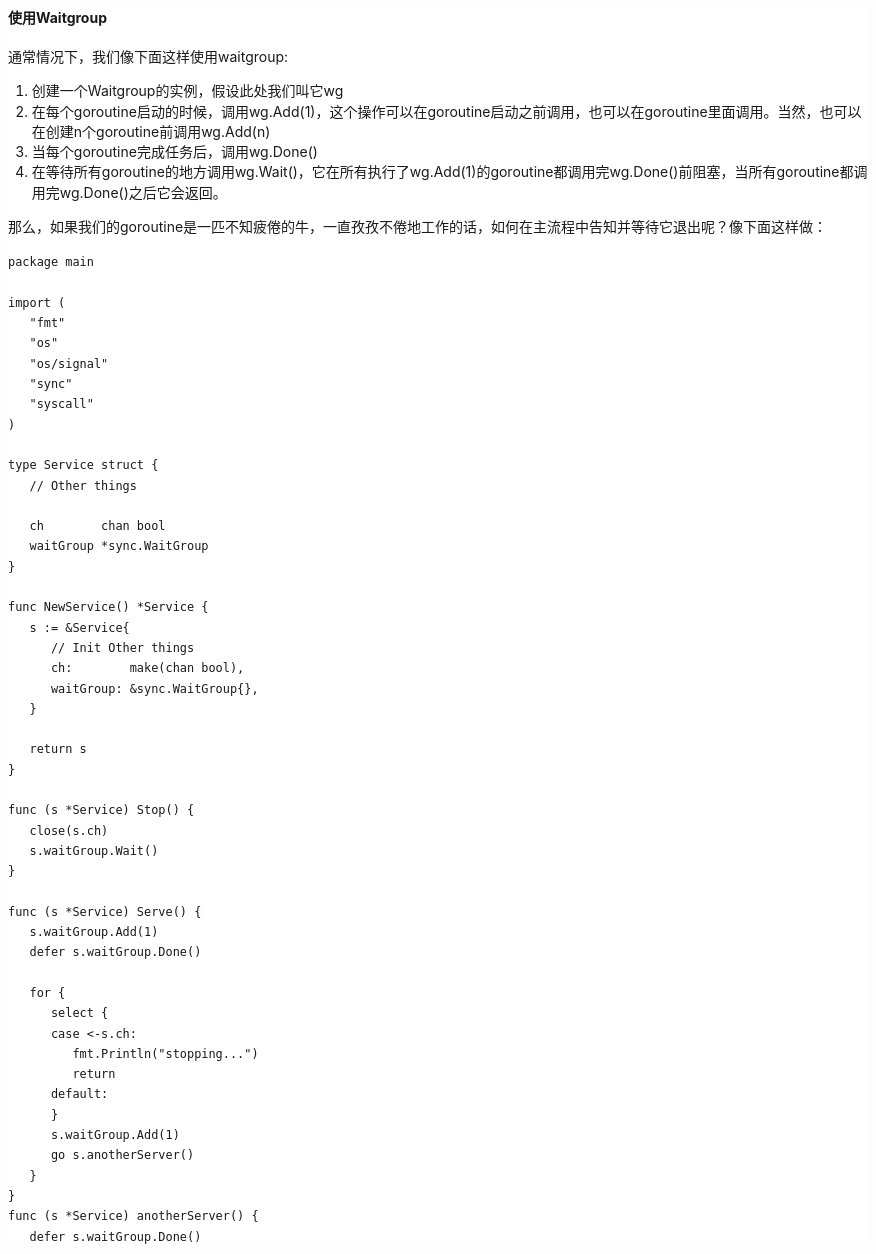 

#### 使用Waitgroup

通常情况下，我们像下面这样使用waitgroup:

1. 创建一个Waitgroup的实例，假设此处我们叫它wg
2. 在每个goroutine启动的时候，调用wg.Add(1)，这个操作可以在goroutine启动之前调用，也可以在goroutine里面调用。当然，也可以在创建n个goroutine前调用wg.Add(n)
3. 当每个goroutine完成任务后，调用wg.Done()
4. 在等待所有goroutine的地方调用wg.Wait()，它在所有执行了wg.Add(1)的goroutine都调用完wg.Done()前阻塞，当所有goroutine都调用完wg.Done()之后它会返回。

那么，如果我们的goroutine是一匹不知疲倦的牛，一直孜孜不倦地工作的话，如何在主流程中告知并等待它退出呢？像下面这样做：



```
package main

import (
   "fmt"
   "os"
   "os/signal"
   "sync"
   "syscall"
)

type Service struct {
   // Other things

   ch        chan bool
   waitGroup *sync.WaitGroup
}

func NewService() *Service {
   s := &Service{
      // Init Other things
      ch:        make(chan bool),
      waitGroup: &sync.WaitGroup{},
   }

   return s
}

func (s *Service) Stop() {
   close(s.ch)
   s.waitGroup.Wait()
}

func (s *Service) Serve() {
   s.waitGroup.Add(1)
   defer s.waitGroup.Done()

   for {
      select {
      case <-s.ch:
         fmt.Println("stopping...")
         return
      default:
      }
      s.waitGroup.Add(1)
      go s.anotherServer()
   }
}
func (s *Service) anotherServer() {
   defer s.waitGroup.Done()
```